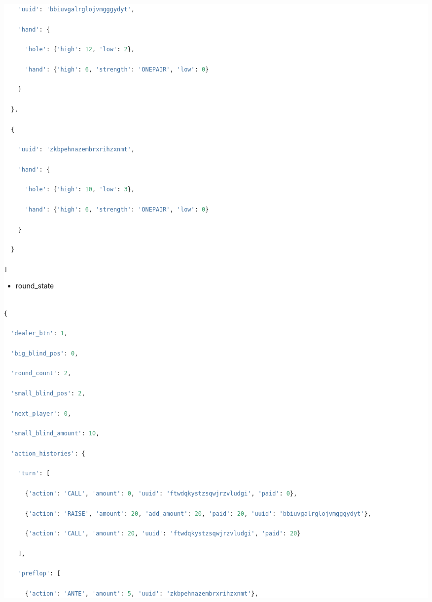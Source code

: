 ```python
    'uuid': 'bbiuvgalrglojvmgggydyt',

    'hand': {

      'hole': {'high': 12, 'low': 2},

      'hand': {'high': 6, 'strength': 'ONEPAIR', 'low': 0}

    }

  },

  {

    'uuid': 'zkbpehnazembrxrihzxnmt',

    'hand': {

      'hole': {'high': 10, 'low': 3},

      'hand': {'high': 6, 'strength': 'ONEPAIR', 'low': 0}

    }

  }

]

```

- round_state

```python

{

  'dealer_btn': 1,

  'big_blind_pos': 0,

  'round_count': 2,

  'small_blind_pos': 2,

  'next_player': 0,

  'small_blind_amount': 10,

  'action_histories': {

    'turn': [

      {'action': 'CALL', 'amount': 0, 'uuid': 'ftwdqkystzsqwjrzvludgi', 'paid': 0},

      {'action': 'RAISE', 'amount': 20, 'add_amount': 20, 'paid': 20, 'uuid': 'bbiuvgalrglojvmgggydyt'},

      {'action': 'CALL', 'amount': 20, 'uuid': 'ftwdqkystzsqwjrzvludgi', 'paid': 20}

    ],

    'preflop': [

      {'action': 'ANTE', 'amount': 5, 'uuid': 'zkbpehnazembrxrihzxnmt'},
```